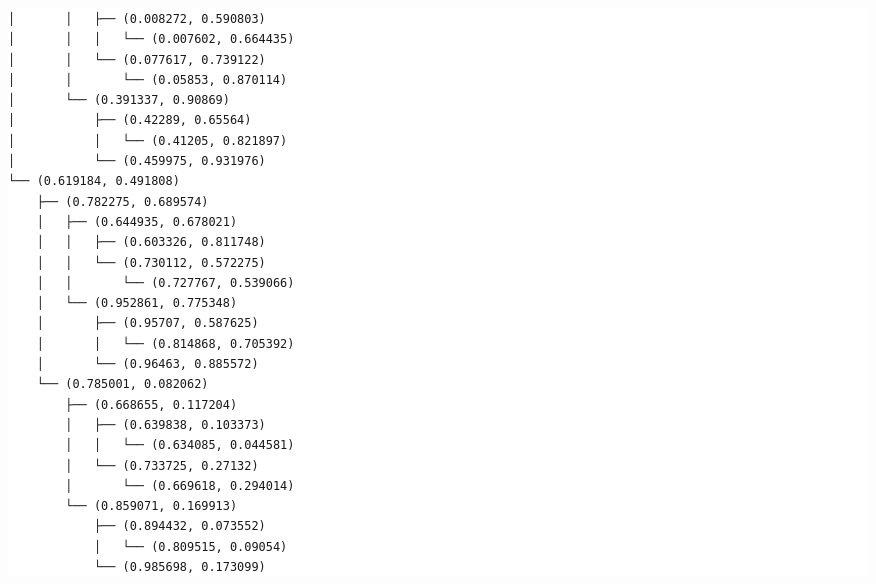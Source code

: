 ```
│       │   ├── (0.008272, 0.590803)
│       │   │   └── (0.007602, 0.664435)
│       │   └── (0.077617, 0.739122)
│       │       └── (0.05853, 0.870114)
│       └── (0.391337, 0.90869)
│           ├── (0.42289, 0.65564)
│           │   └── (0.41205, 0.821897)
│           └── (0.459975, 0.931976)
└── (0.619184, 0.491808)
    ├── (0.782275, 0.689574)
    │   ├── (0.644935, 0.678021)
    │   │   ├── (0.603326, 0.811748)
    │   │   └── (0.730112, 0.572275)
    │   │       └── (0.727767, 0.539066)
    │   └── (0.952861, 0.775348)
    │       ├── (0.95707, 0.587625)
    │       │   └── (0.814868, 0.705392)
    │       └── (0.96463, 0.885572)
    └── (0.785001, 0.082062)
        ├── (0.668655, 0.117204)
        │   ├── (0.639838, 0.103373)
        │   │   └── (0.634085, 0.044581)
        │   └── (0.733725, 0.27132)
        │       └── (0.669618, 0.294014)
        └── (0.859071, 0.169913)
            ├── (0.894432, 0.073552)
            │   └── (0.809515, 0.09054)
            └── (0.985698, 0.173099)

```


